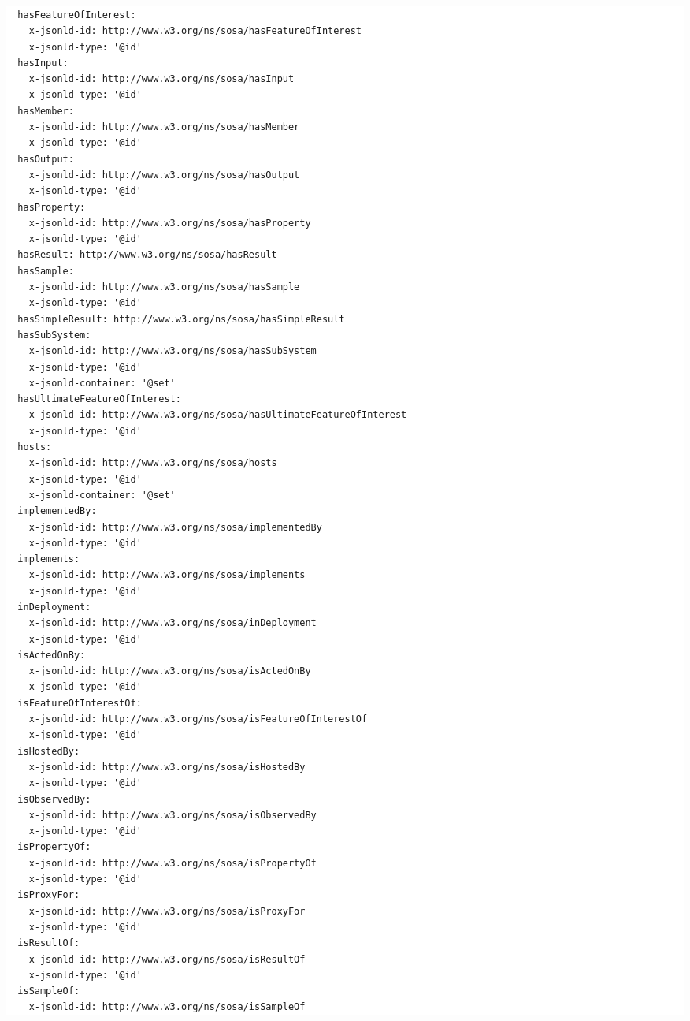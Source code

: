 ```yaml--schema
  hasFeatureOfInterest:
    x-jsonld-id: http://www.w3.org/ns/sosa/hasFeatureOfInterest
    x-jsonld-type: '@id'
  hasInput:
    x-jsonld-id: http://www.w3.org/ns/sosa/hasInput
    x-jsonld-type: '@id'
  hasMember:
    x-jsonld-id: http://www.w3.org/ns/sosa/hasMember
    x-jsonld-type: '@id'
  hasOutput:
    x-jsonld-id: http://www.w3.org/ns/sosa/hasOutput
    x-jsonld-type: '@id'
  hasProperty:
    x-jsonld-id: http://www.w3.org/ns/sosa/hasProperty
    x-jsonld-type: '@id'
  hasResult: http://www.w3.org/ns/sosa/hasResult
  hasSample:
    x-jsonld-id: http://www.w3.org/ns/sosa/hasSample
    x-jsonld-type: '@id'
  hasSimpleResult: http://www.w3.org/ns/sosa/hasSimpleResult
  hasSubSystem:
    x-jsonld-id: http://www.w3.org/ns/sosa/hasSubSystem
    x-jsonld-type: '@id'
    x-jsonld-container: '@set'
  hasUltimateFeatureOfInterest:
    x-jsonld-id: http://www.w3.org/ns/sosa/hasUltimateFeatureOfInterest
    x-jsonld-type: '@id'
  hosts:
    x-jsonld-id: http://www.w3.org/ns/sosa/hosts
    x-jsonld-type: '@id'
    x-jsonld-container: '@set'
  implementedBy:
    x-jsonld-id: http://www.w3.org/ns/sosa/implementedBy
    x-jsonld-type: '@id'
  implements:
    x-jsonld-id: http://www.w3.org/ns/sosa/implements
    x-jsonld-type: '@id'
  inDeployment:
    x-jsonld-id: http://www.w3.org/ns/sosa/inDeployment
    x-jsonld-type: '@id'
  isActedOnBy:
    x-jsonld-id: http://www.w3.org/ns/sosa/isActedOnBy
    x-jsonld-type: '@id'
  isFeatureOfInterestOf:
    x-jsonld-id: http://www.w3.org/ns/sosa/isFeatureOfInterestOf
    x-jsonld-type: '@id'
  isHostedBy:
    x-jsonld-id: http://www.w3.org/ns/sosa/isHostedBy
    x-jsonld-type: '@id'
  isObservedBy:
    x-jsonld-id: http://www.w3.org/ns/sosa/isObservedBy
    x-jsonld-type: '@id'
  isPropertyOf:
    x-jsonld-id: http://www.w3.org/ns/sosa/isPropertyOf
    x-jsonld-type: '@id'
  isProxyFor:
    x-jsonld-id: http://www.w3.org/ns/sosa/isProxyFor
    x-jsonld-type: '@id'
  isResultOf:
    x-jsonld-id: http://www.w3.org/ns/sosa/isResultOf
    x-jsonld-type: '@id'
  isSampleOf:
    x-jsonld-id: http://www.w3.org/ns/sosa/isSampleOf
```
